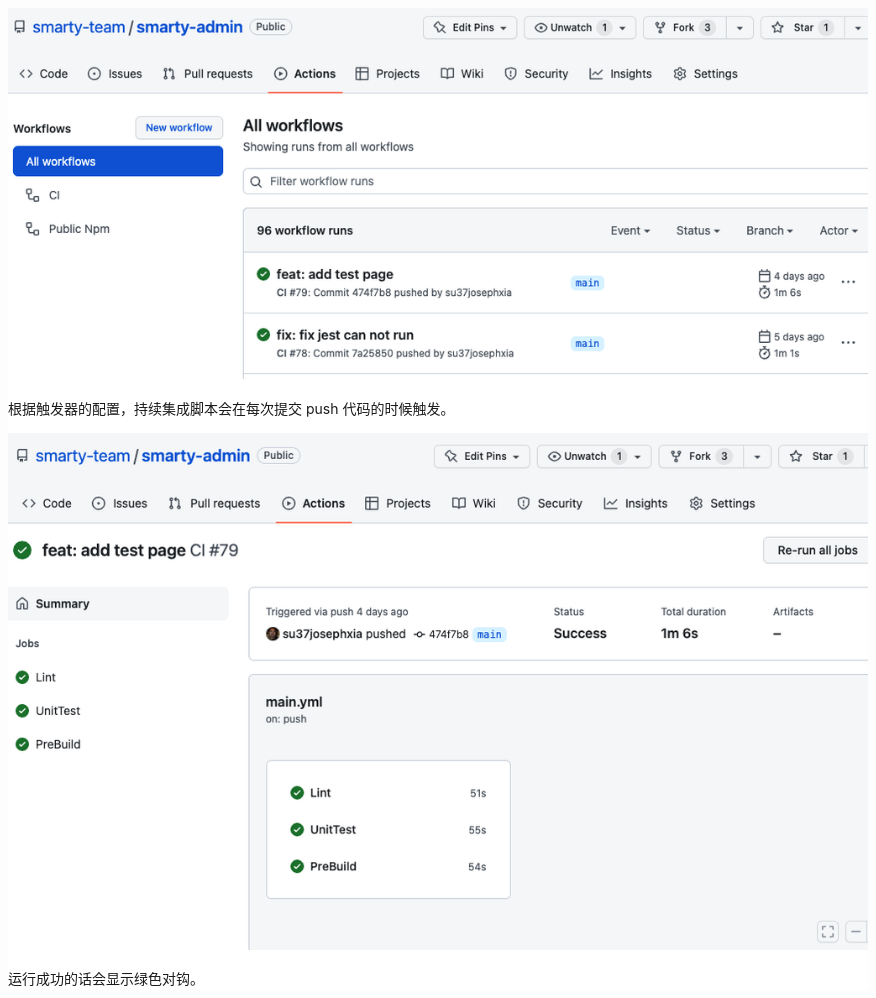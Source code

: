 ![img](./images/bf381af693ed4924a681d63dc15719db~tplv-k3u1fbpfcp-zoom-1.image.png)

根据触发器的配置，持续集成脚本会在每次提交 push 代码的时候触发。

![img](./images/9dd0581a65134e48816149f99afa7110~tplv-k3u1fbpfcp-zoom-1.image.png)

运行成功的话会显示绿色对钩。
